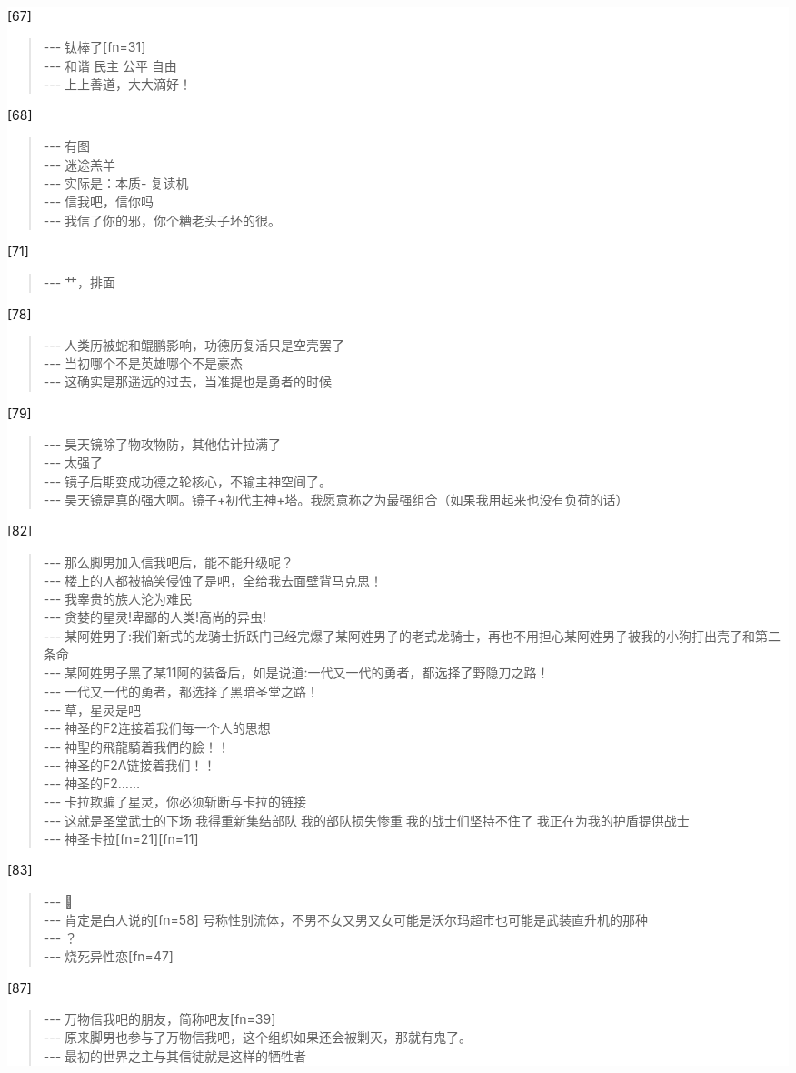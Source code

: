 [67] 
>--- 钛棒了[fn=31]<br>
>--- 和谐 民主 公平 自由<br>
>--- 上上善道，大大滴好！<br>

[68] 
>--- 有图<br>
>--- 迷途羔羊<br>
>--- 实际是：本质- 复读机<br>
>--- 信我吧，信你吗<br>
>--- 我信了你的邪，你个糟老头子坏的很。<br>

[71] 
>--- 艹，排面<br>

[78] 
>--- 人类历被蛇和鲲鹏影响，功德历复活只是空壳罢了<br>
>--- 当初哪个不是英雄哪个不是豪杰<br>
>--- 这确实是那遥远的过去，当准提也是勇者的时候<br>

[79] 
>--- 昊天镜除了物攻物防，其他估计拉满了<br>
>--- 太强了<br>
>--- 镜子后期变成功德之轮核心，不输主神空间了。<br>
>--- 昊天镜是真的强大啊。镜子+初代主神+塔。我愿意称之为最强组合（如果我用起来也没有负荷的话）<br>

[82] 
>--- 那么脚男加入信我吧后，能不能升级呢？<br>
>--- 楼上的人都被搞笑侵蚀了是吧，全给我去面壁背马克思！<br>
>--- 我睾贵的族人沦为难民<br>
>--- 贪婪的星灵!卑鄙的人类!高尚的异虫!<br>
>--- 某阿姓男子:我们新式的龙骑士折跃门已经完爆了某阿姓男子的老式龙骑士，再也不用担心某阿姓男子被我的小狗打出壳子和第二条命<br>
>--- 某阿姓男子黑了某11阿的装备后，如是说道:一代又一代的勇者，都选择了野隐刀之路！<br>
>--- 一代又一代的勇者，都选择了黑暗圣堂之路！<br>
>--- 草，星灵是吧<br>
>--- 神圣的F2连接着我们每一个人的思想<br>
>--- 神聖的飛龍騎着我們的臉！！<br>
>--- 神圣的F2A链接着我们！！<br>
>--- 神圣的F2……<br>
>--- 卡拉欺骗了星灵，你必须斩断与卡拉的链接<br>
>--- 这就是圣堂武士的下场
我得重新集结部队
我的部队损失惨重
我的战士们坚持不住了
我正在为我的护盾提供战士<br>
>--- 神圣卡拉[fn=21][fn=11]<br>

[83] 
>--- 🌿<br>
>--- 肯定是白人说的[fn=58] 号称性别流体，不男不女又男又女可能是沃尔玛超市也可能是武装直升机的那种<br>
>--- ？<br>
>--- 烧死异性恋[fn=47]<br>

[87] 
>--- 万物信我吧的朋友，简称吧友[fn=39]<br>
>--- 原来脚男也参与了万物信我吧，这个组织如果还会被剿灭，那就有鬼了。<br>
>--- 最初的世界之主与其信徒就是这样的牺牲者<br>
